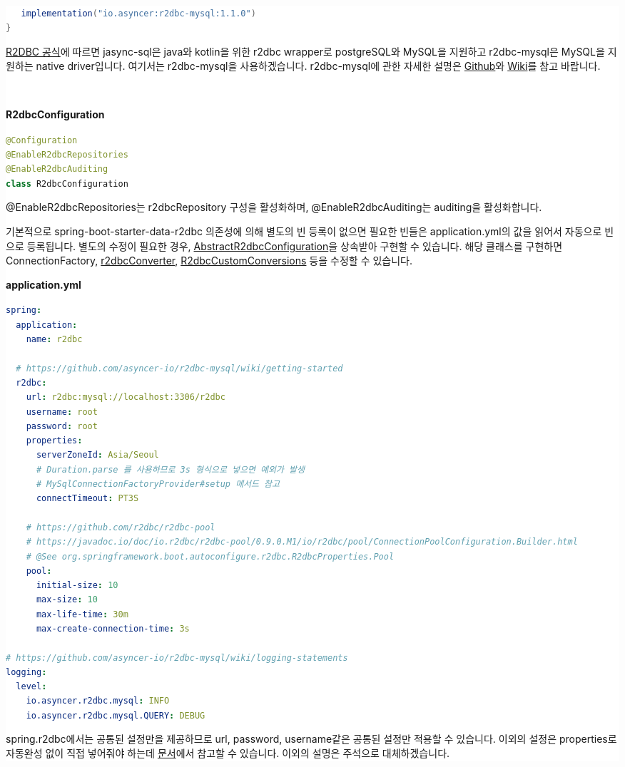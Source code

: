 ```groovy
   implementation("io.asyncer:r2dbc-mysql:1.1.0")
}
```
[R2DBC 공식](https://r2dbc.io/drivers/)에 따르면 jasync-sql은 java와 kotlin을 위한 r2dbc wrapper로 postgreSQL와 MySQL을 지원하고 r2dbc-mysql은 MySQL을 지원하는 native driver입니다. 여기서는 r2dbc-mysql을 사용하겠습니다. r2dbc-mysql에 관한 자세한 설명은 [Github](https://github.com/asyncer-io/r2dbc-mysql)와 [Wiki](https://github.com/asyncer-io/r2dbc-mysql/wiki)를 참고 바랍니다.

<Br>

**R2dbcConfiguration**
```kotlin
@Configuration
@EnableR2dbcRepositories 
@EnableR2dbcAuditing
class R2dbcConfiguration
```
@EnableR2dbcRepositories는 r2dbcRepository 구성을 활성화하며, @EnableR2dbcAuditing는 auditing을 활성화합니다.


기본적으로 spring-boot-starter-data-r2dbc 의존성에 의해 별도의 빈 등록이 없으면 필요한 빈들은 application.yml의 값을 읽어서 자동으로 빈으로 등록됩니다. 별도의 수정이 필요한 경우, [AbstractR2dbcConfiguration](https://docs.spring.io/spring-data/r2dbc/docs/current-SNAPSHOT/reference/html/#r2dbc.connectionfactory)을 상속받아 구현할 수 있습니다. 해당 클래스를 구현하면 ConnectionFactory, [r2dbcConverter](https://docs.spring.io/spring-data/r2dbc/docs/current-SNAPSHOT/reference/html/#mapping), [R2dbcCustomConversions](https://docs.spring.io/spring-data/r2dbc/docs/current-SNAPSHOT/reference/html/#mapping.configuration) 등을 수정할 수 있습니다. 

**application.yml**
```yml
spring:
  application:
    name: r2dbc

  # https://github.com/asyncer-io/r2dbc-mysql/wiki/getting-started
  r2dbc:
    url: r2dbc:mysql://localhost:3306/r2dbc
    username: root
    password: root
    properties:
      serverZoneId: Asia/Seoul
      # Duration.parse 를 사용하므로 3s 형식으로 넣으면 예외가 발생
      # MySqlConnectionFactoryProvider#setup 메서드 참고
      connectTimeout: PT3S
      
    # https://github.com/r2dbc/r2dbc-pool
    # https://javadoc.io/doc/io.r2dbc/r2dbc-pool/0.9.0.M1/io/r2dbc/pool/ConnectionPoolConfiguration.Builder.html
    # @See org.springframework.boot.autoconfigure.r2dbc.R2dbcProperties.Pool
    pool:
      initial-size: 10
      max-size: 10
      max-life-time: 30m
      max-create-connection-time: 3s

# https://github.com/asyncer-io/r2dbc-mysql/wiki/logging-statements
logging:
  level:
    io.asyncer.r2dbc.mysql: INFO
    io.asyncer.r2dbc.mysql.QUERY: DEBUG
```
spring.r2dbc에서는 공통된 설정만을 제공하므로 url, password, username같은 공통된 설정만 적용할 수 있습니다. 이외의 설정은 properties로 자동완성 없이 직접 넣어줘야 하는데 [문서](https://github.com/asyncer-io/r2dbc-mysql/wiki/getting-started)에서 참고할 수 있습니다. 이외의 설명은 주석으로 대체하겠습니다.
